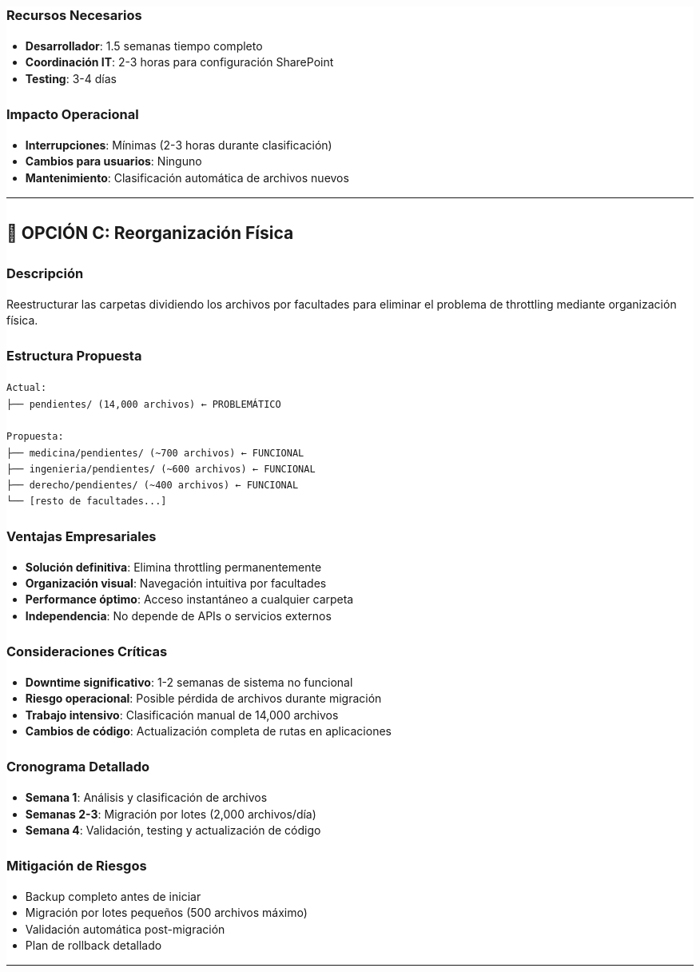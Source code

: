 ### **Recursos Necesarios**
- **Desarrollador**: 1.5 semanas tiempo completo
- **Coordinación IT**: 2-3 horas para configuración SharePoint
- **Testing**: 3-4 días

### **Impacto Operacional**
- **Interrupciones**: Mínimas (2-3 horas durante clasificación)
- **Cambios para usuarios**: Ninguno
- **Mantenimiento**: Clasificación automática de archivos nuevos

---

## 📁 **OPCIÓN C: Reorganización Física**

### **Descripción**
Reestructurar las carpetas dividiendo los archivos por facultades para eliminar el problema de throttling mediante organización física.

### **Estructura Propuesta**
```
Actual: 
├── pendientes/ (14,000 archivos) ← PROBLEMÁTICO

Propuesta:
├── medicina/pendientes/ (~700 archivos) ← FUNCIONAL
├── ingenieria/pendientes/ (~600 archivos) ← FUNCIONAL  
├── derecho/pendientes/ (~400 archivos) ← FUNCIONAL
└── [resto de facultades...]
```

### **Ventajas Empresariales**
- **Solución definitiva**: Elimina throttling permanentemente
- **Organización visual**: Navegación intuitiva por facultades
- **Performance óptimo**: Acceso instantáneo a cualquier carpeta
- **Independencia**: No depende de APIs o servicios externos

### **Consideraciones Críticas**
- **Downtime significativo**: 1-2 semanas de sistema no funcional
- **Riesgo operacional**: Posible pérdida de archivos durante migración
- **Trabajo intensivo**: Clasificación manual de 14,000 archivos
- **Cambios de código**: Actualización completa de rutas en aplicaciones

### **Cronograma Detallado**
- **Semana 1**: Análisis y clasificación de archivos
- **Semanas 2-3**: Migración por lotes (2,000 archivos/día)
- **Semana 4**: Validación, testing y actualización de código

### **Mitigación de Riesgos**
- Backup completo antes de iniciar
- Migración por lotes pequeños (500 archivos máximo)
- Validación automática post-migración
- Plan de rollback detallado

---